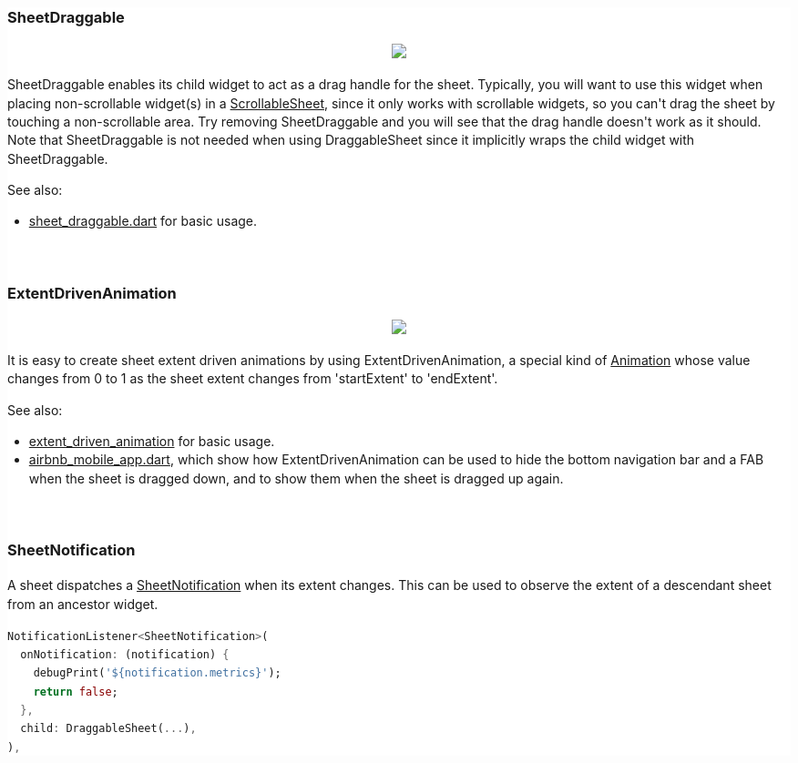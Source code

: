 ### SheetDraggable

<div align="center">
  <img width="160" src="https://github.com/fujidaiti/smooth_sheets/assets/68946713/aacc7b27-3d6f-4314-8672-d6f99fafabed"/>
</div>

SheetDraggable enables its child widget to act as a drag handle for the sheet. Typically, you will want to use this widget when placing non-scrollable widget(s) in a [ScrollableSheet](#scrollablesheet), since it only works with scrollable widgets, so you can't drag the sheet by touching a non-scrollable area. Try removing SheetDraggable and you will see that the drag handle doesn't work as it should.
Note that SheetDraggable is not needed when using DraggableSheet since it implicitly wraps the child widget with SheetDraggable.



See also:

- [sheet_draggable.dart](https://github.com/fujidaiti/smooth_sheets/blob/main/cookbook/lib/tutorial/sheet_draggable.dart) for basic usage.

<br/>

### ExtentDrivenAnimation

<div align="center">
  <img width="160" src="https://github.com/fujidaiti/smooth_sheets/assets/68946713/8b9ed0ef-675e-4468-8a3f-cd3f1ed3dfb0"/>
</div>

It is easy to create sheet extent driven animations by using ExtentDrivenAnimation, a special kind of [Animation](https://api.flutter.dev/flutter/animation/Animation-class.html) whose value changes from 0 to 1 as the sheet extent changes from 'startExtent' to 'endExtent'.



See also:

- [extent_driven_animation](https://github.com/fujidaiti/smooth_sheets/blob/main/cookbook/lib/tutorial/extent_driven_animation.dart) for basic usage.
- [airbnb_mobile_app.dart](https://github.com/fujidaiti/smooth_sheets/blob/main/cookbook/lib/showcase/airbnb_mobile_app.dart), which show how ExtentDrivenAnimation can be used to hide the bottom navigation bar and a FAB when the sheet is dragged down, and to show them when the sheet is dragged up again.

<br/>

### SheetNotification

A sheet dispatches a [SheetNotification](https://pub.dev/documentation/smooth_sheets/latest/smooth_sheets/SheetNotification-class.html) when its extent changes. This can be used to observe the extent of a descendant sheet from an ancestor widget.

```dart
NotificationListener<SheetNotification>(
  onNotification: (notification) {
    debugPrint('${notification.metrics}');
    return false;
  },
  child: DraggableSheet(...),
),
```
